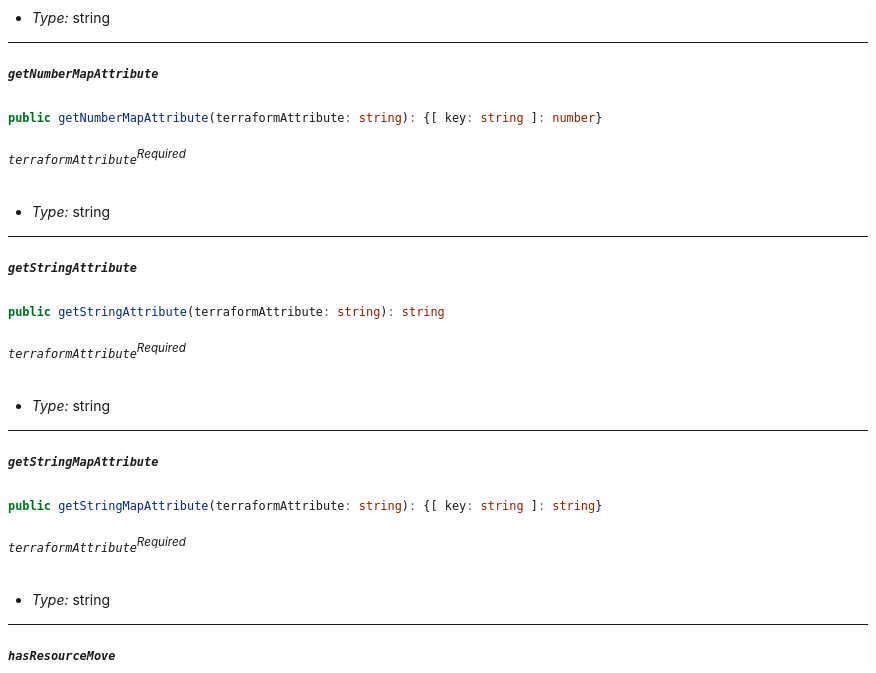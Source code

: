 - *Type:* string

---

##### `getNumberMapAttribute` <a name="getNumberMapAttribute" id="@cdktf/provider-gitlab.integrationMattermost.IntegrationMattermost.getNumberMapAttribute"></a>

```typescript
public getNumberMapAttribute(terraformAttribute: string): {[ key: string ]: number}
```

###### `terraformAttribute`<sup>Required</sup> <a name="terraformAttribute" id="@cdktf/provider-gitlab.integrationMattermost.IntegrationMattermost.getNumberMapAttribute.parameter.terraformAttribute"></a>

- *Type:* string

---

##### `getStringAttribute` <a name="getStringAttribute" id="@cdktf/provider-gitlab.integrationMattermost.IntegrationMattermost.getStringAttribute"></a>

```typescript
public getStringAttribute(terraformAttribute: string): string
```

###### `terraformAttribute`<sup>Required</sup> <a name="terraformAttribute" id="@cdktf/provider-gitlab.integrationMattermost.IntegrationMattermost.getStringAttribute.parameter.terraformAttribute"></a>

- *Type:* string

---

##### `getStringMapAttribute` <a name="getStringMapAttribute" id="@cdktf/provider-gitlab.integrationMattermost.IntegrationMattermost.getStringMapAttribute"></a>

```typescript
public getStringMapAttribute(terraformAttribute: string): {[ key: string ]: string}
```

###### `terraformAttribute`<sup>Required</sup> <a name="terraformAttribute" id="@cdktf/provider-gitlab.integrationMattermost.IntegrationMattermost.getStringMapAttribute.parameter.terraformAttribute"></a>

- *Type:* string

---

##### `hasResourceMove` <a name="hasResourceMove" id="@cdktf/provider-gitlab.integrationMattermost.IntegrationMattermost.hasResourceMove"></a>
